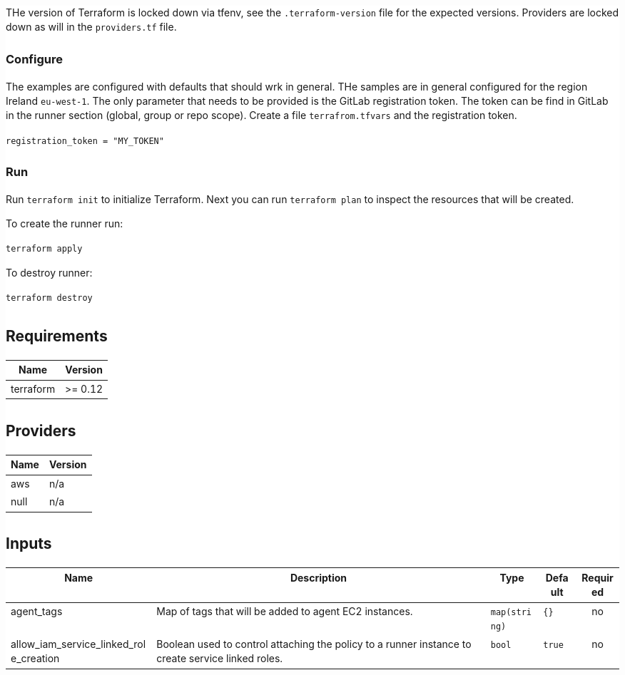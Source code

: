 THe version of Terraform is locked down via tfenv, see the `.terraform-version` file for the expected versions. Providers are locked down as will in the `providers.tf` file.

### Configure

The examples are configured with defaults that should wrk in general. THe samples are in general configured for the region Ireland `eu-west-1`. The only parameter that needs to be provided is the GitLab registration token. The token can be find in GitLab in the runner section (global, group or repo scope). Create a file `terrafrom.tfvars` and the registration token.

    registration_token = "MY_TOKEN"

### Run

Run `terraform init` to initialize Terraform. Next you can run `terraform plan` to inspect the resources that will be created.

To create the runner run:

```sh
terraform apply
```

To destroy runner:

```sh
terraform destroy
```


## Requirements

| Name      | Version |
| --------- | ------- |
| terraform | >= 0.12 |

## Providers

| Name | Version |
| ---- | ------- |
| aws  | n/a     |
| null | n/a     |

## Inputs

| Name                                         | Description                                                                                                                                                                                                                                                                                                                                                                                                    | Type                                                                                                                                                                                                                                                                                                                                                             | Default                                                                                                                                                                                                                                                                                                                            | Required |
| -------------------------------------------- | -------------------------------------------------------------------------------------------------------------------------------------------------------------------------------------------------------------------------------------------------------------------------------------------------------------------------------------------------------------------------------------------------------------- | ---------------------------------------------------------------------------------------------------------------------------------------------------------------------------------------------------------------------------------------------------------------------------------------------------------------------------------------------------------------- | ---------------------------------------------------------------------------------------------------------------------------------------------------------------------------------------------------------------------------------------------------------------------------------------------------------------------------------- | :------: |
| agent\_tags                                  | Map of tags that will be added to agent EC2 instances.                                                                                                                                                                                                                                                                                                                                                         | `map(string)`                                                                                                                                                                                                                                                                                                                                                    | `{}`                                                                                                                                                                                                                                                                                                                               |    no    |
| allow\_iam\_service\_linked\_role\_creation  | Boolean used to control attaching the policy to a runner instance to create service linked roles.                                                                                                                                                                                                                                                                                                              | `bool`                                                                                                                                                                                                                                                                                                                                                           | `true`                                                                                                                                                                                                                                                                                                                             |    no    |